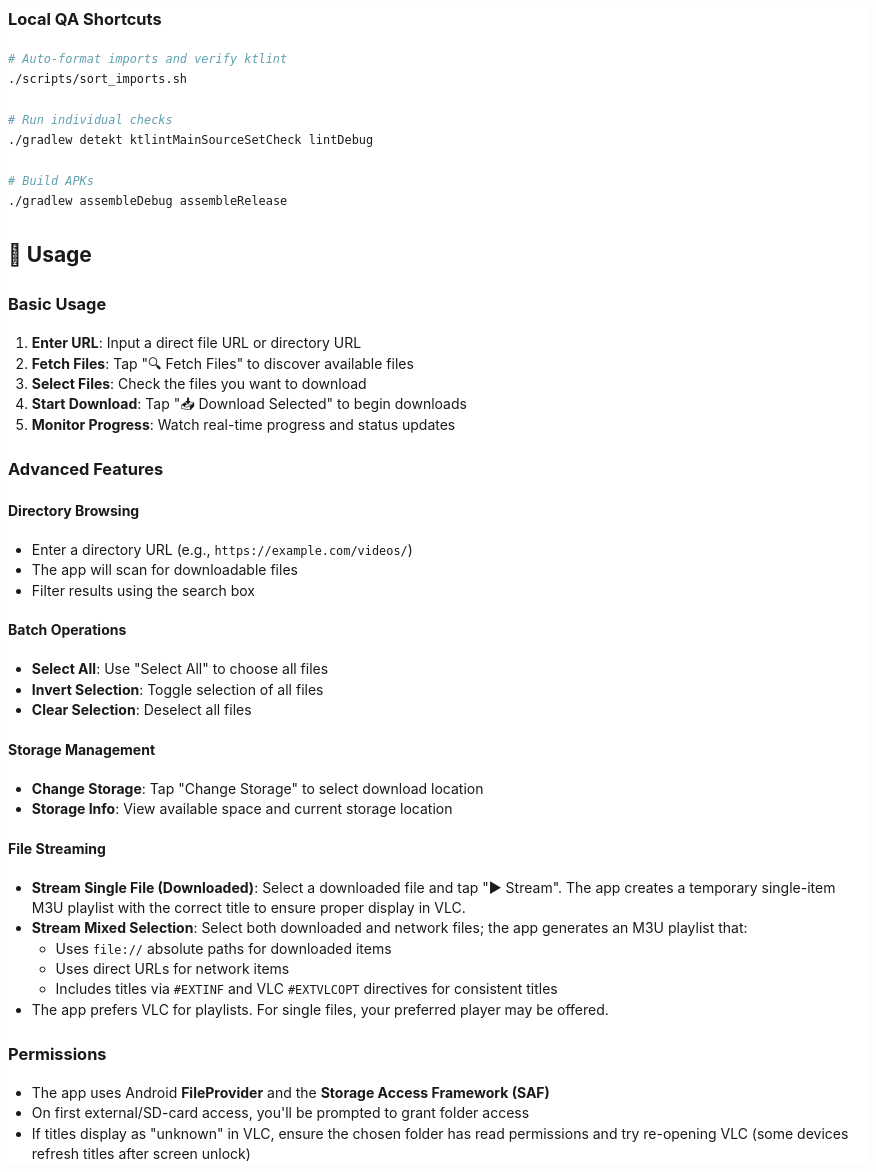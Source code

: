 ### Local QA Shortcuts
```bash
# Auto-format imports and verify ktlint
./scripts/sort_imports.sh

# Run individual checks
./gradlew detekt ktlintMainSourceSetCheck lintDebug

# Build APKs
./gradlew assembleDebug assembleRelease
```

## 🚀 Usage

### Basic Usage

1. **Enter URL**: Input a direct file URL or directory URL
2. **Fetch Files**: Tap "🔍 Fetch Files" to discover available files
3. **Select Files**: Check the files you want to download
4. **Start Download**: Tap "📥 Download Selected" to begin downloads
5. **Monitor Progress**: Watch real-time progress and status updates

### Advanced Features

#### Directory Browsing
- Enter a directory URL (e.g., `https://example.com/videos/`)
- The app will scan for downloadable files
- Filter results using the search box

#### Batch Operations
- **Select All**: Use "Select All" to choose all files
- **Invert Selection**: Toggle selection of all files
- **Clear Selection**: Deselect all files

#### Storage Management
- **Change Storage**: Tap "Change Storage" to select download location
- **Storage Info**: View available space and current storage location

#### File Streaming
- **Stream Single File (Downloaded)**: Select a downloaded file and tap "▶️ Stream". The app creates a temporary single-item M3U playlist with the correct title to ensure proper display in VLC.
- **Stream Mixed Selection**: Select both downloaded and network files; the app generates an M3U playlist that:
  - Uses `file://` absolute paths for downloaded items
  - Uses direct URLs for network items
  - Includes titles via `#EXTINF` and VLC `#EXTVLCOPT` directives for consistent titles
- The app prefers VLC for playlists. For single files, your preferred player may be offered.

### Permissions
- The app uses Android **FileProvider** and the **Storage Access Framework (SAF)**
- On first external/SD-card access, you'll be prompted to grant folder access
- If titles display as "unknown" in VLC, ensure the chosen folder has read permissions and try re-opening VLC (some devices refresh titles after screen unlock)
